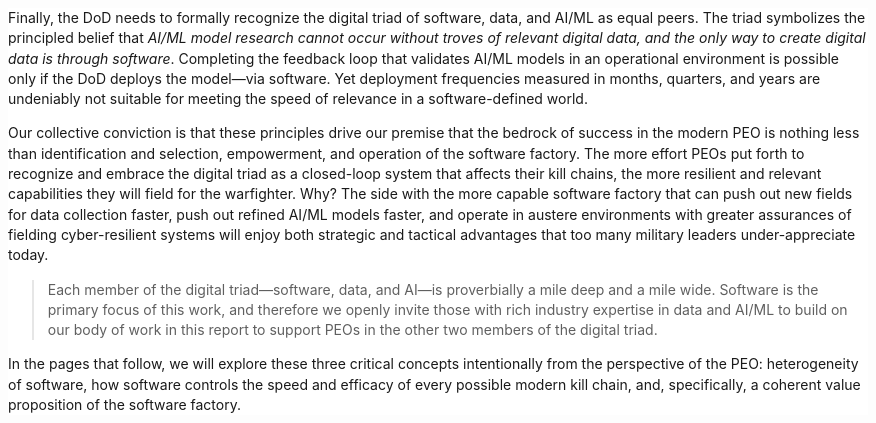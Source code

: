 Finally, the DoD needs to formally recognize the digital triad of software, data, and AI/ML as equal peers. The triad 
symbolizes the principled belief that _AI/ML model research cannot occur without troves of relevant digital data, and 
the only way to create digital data is through software_. Completing the feedback loop that validates AI/ML models in 
an operational environment is possible only if the DoD deploys the model—via software. Yet deployment frequencies 
measured in months, quarters, and years are undeniably not suitable for meeting the speed of relevance in a 
software-defined world.

Our collective conviction is that these principles drive our premise that the bedrock of success in the modern PEO is 
nothing less than identification and selection, empowerment, and operation of the software factory. The more effort PEOs 
put forth to recognize and embrace the digital triad as a closed-loop system that affects their kill chains, the more 
resilient and relevant capabilities they will field for the warfighter. Why? The side with the more capable software 
factory that can push out new fields for data collection faster, push out refined AI/ML models faster, and operate in 
austere environments with greater assurances of fielding cyber-resilient systems will enjoy both strategic and tactical 
advantages that too many military leaders under-appreciate today.

> Each member of the digital triad—software, data, and AI—is proverbially a mile deep and a mile wide. 
> Software is the primary focus of this work, and therefore we openly invite those with rich industry 
> expertise in data and AI/ML to build on our body of work in this report to support PEOs in the other two 
> members of the digital triad.

In the pages that follow, we will explore these three critical concepts intentionally from the perspective of the PEO: 
heterogeneity of software, how software controls the speed and efficacy of every possible modern kill chain, and, 
specifically, a coherent value proposition of the software factory.